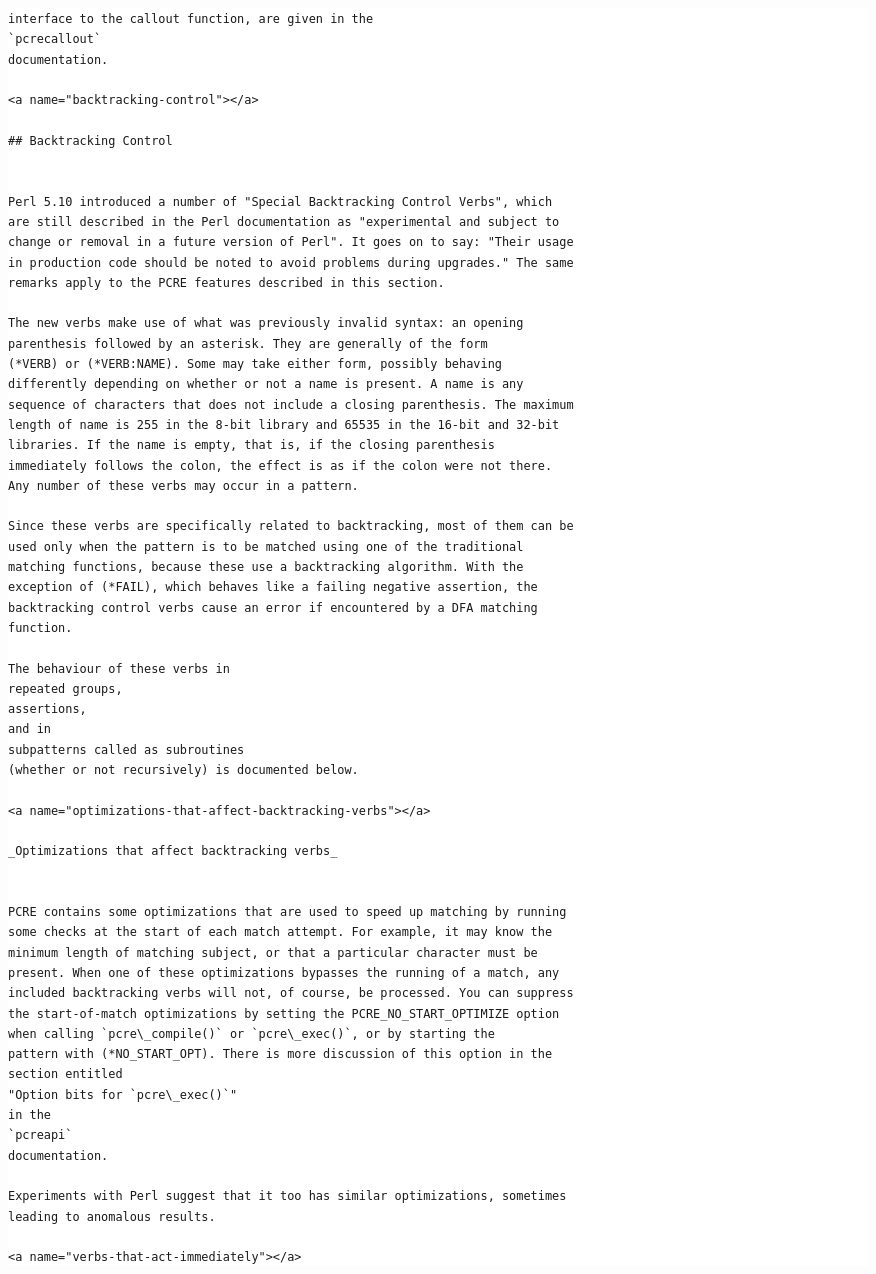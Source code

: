 ```text
interface to the callout function, are given in the
`pcrecallout`
documentation.

<a name="backtracking-control"></a>

## Backtracking Control


Perl 5.10 introduced a number of "Special Backtracking Control Verbs", which
are still described in the Perl documentation as "experimental and subject to
change or removal in a future version of Perl". It goes on to say: "Their usage
in production code should be noted to avoid problems during upgrades." The same
remarks apply to the PCRE features described in this section.

The new verbs make use of what was previously invalid syntax: an opening
parenthesis followed by an asterisk. They are generally of the form
(*VERB) or (*VERB:NAME). Some may take either form, possibly behaving
differently depending on whether or not a name is present. A name is any
sequence of characters that does not include a closing parenthesis. The maximum
length of name is 255 in the 8-bit library and 65535 in the 16-bit and 32-bit
libraries. If the name is empty, that is, if the closing parenthesis
immediately follows the colon, the effect is as if the colon were not there.
Any number of these verbs may occur in a pattern.

Since these verbs are specifically related to backtracking, most of them can be
used only when the pattern is to be matched using one of the traditional
matching functions, because these use a backtracking algorithm. With the
exception of (*FAIL), which behaves like a failing negative assertion, the
backtracking control verbs cause an error if encountered by a DFA matching
function.

The behaviour of these verbs in
repeated groups,
assertions,
and in
subpatterns called as subroutines
(whether or not recursively) is documented below.

<a name="optimizations-that-affect-backtracking-verbs"></a>

_Optimizations that affect backtracking verbs_


PCRE contains some optimizations that are used to speed up matching by running
some checks at the start of each match attempt. For example, it may know the
minimum length of matching subject, or that a particular character must be
present. When one of these optimizations bypasses the running of a match, any
included backtracking verbs will not, of course, be processed. You can suppress
the start-of-match optimizations by setting the PCRE_NO_START_OPTIMIZE option
when calling `pcre\_compile()` or `pcre\_exec()`, or by starting the
pattern with (*NO_START_OPT). There is more discussion of this option in the
section entitled
"Option bits for `pcre\_exec()`"
in the
`pcreapi`
documentation.

Experiments with Perl suggest that it too has similar optimizations, sometimes
leading to anomalous results.

<a name="verbs-that-act-immediately"></a>

```
